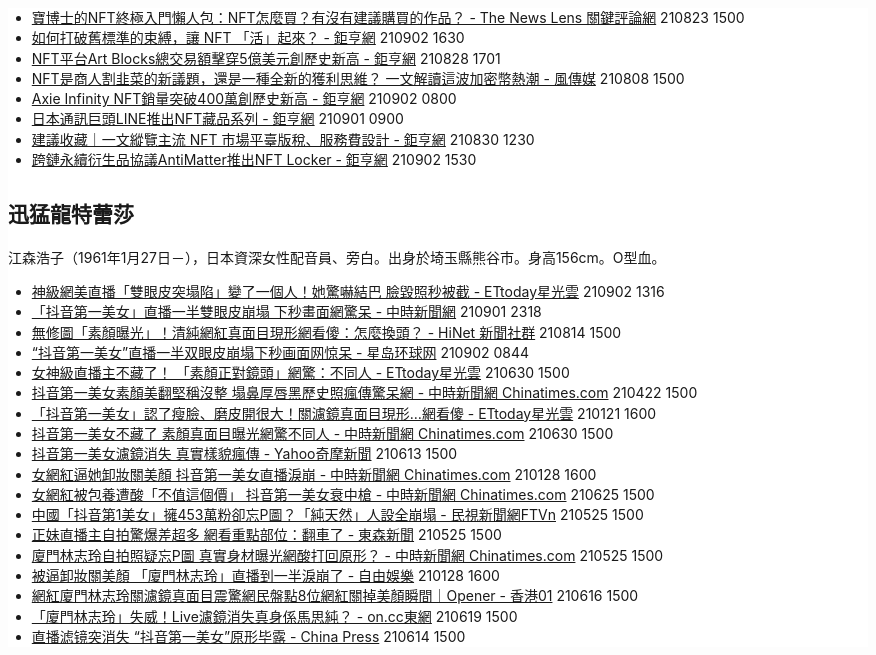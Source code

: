 - [寶博士的NFT終極入門懶人包：NFT怎麼買？有沒有建議購買的作品？ - The News Lens 關鍵評論網](https://www.thenewslens.com/article/155288 "寶博士的NFT終極入門懶人包：NFT怎麼買？有沒有建議購買的作品？ - The News Lens 關鍵評論網") 210823 1500
- [如何打破舊標準的束縛，讓 NFT 「活」起來？ - 鉅亨網](https://news.cnyes.com/news/id/4715815 "如何打破舊標準的束縛，讓 NFT 「活」起來？ - 鉅亨網") 210902 1630
- [NFT平台Art Blocks總交易額擊穿5億美元創歷史新高 - 鉅亨網](https://m.cnyes.com/news/id/4712849 "NFT平台Art Blocks總交易額擊穿5億美元創歷史新高 - 鉅亨網") 210828 1701
- [NFT是商人割韭菜的新議題，還是一種全新的獲利思維？ 一文解讀這波加密幣熱潮 - 風傳媒](https://www.storm.mg/lifestyle/3859642?page=1 "NFT是商人割韭菜的新議題，還是一種全新的獲利思維？ 一文解讀這波加密幣熱潮 - 風傳媒") 210808 1500
- [Axie Infinity NFT銷量突破400萬創歷史新高 - 鉅亨網](https://m.cnyes.com/news/id/4715459 "Axie Infinity NFT銷量突破400萬創歷史新高 - 鉅亨網") 210902 0800
- [日本通訊巨頭LINE推出NFT藏品系列 - 鉅亨網](https://m.cnyes.com/news/id/4714733 "日本通訊巨頭LINE推出NFT藏品系列 - 鉅亨網") 210901 0900
- [建議收藏｜一文縱覽主流 NFT 市場平臺版稅、服務費設計 - 鉅亨網](https://news.cnyes.com/news/id/4713287 "建議收藏｜一文縱覽主流 NFT 市場平臺版稅、服務費設計 - 鉅亨網") 210830 1230
- [跨鏈永續衍生品協議AntiMatter推出NFT Locker - 鉅亨網](https://news.cnyes.com/news/id/4715753?exp=a "跨鏈永續衍生品協議AntiMatter推出NFT Locker - 鉅亨網") 210902 1530

## 迅猛龍特蕾莎

江森浩子（1961年1月27日－），日本資深女性配音員、旁白。出身於埼玉縣熊谷市。身高156cm。O型血。
- [神級網美直播「雙眼皮突塌陷」變了一個人！她驚嚇結巴 臉毀照秒被截 - ETtoday星光雲](https://star.ettoday.net/news/2070337 "神級網美直播「雙眼皮突塌陷」變了一個人！她驚嚇結巴 臉毀照秒被截 - ETtoday星光雲") 210902 1316
- [「抖音第一美女」直播一半雙眼皮崩塌 下秒畫面網驚呆 - 中時新聞網](https://www.chinatimes.com/realtimenews/20210901006305-260404?ctrack=mo_main_rtime_p01 "「抖音第一美女」直播一半雙眼皮崩塌 下秒畫面網驚呆 - 中時新聞網") 210901 2318
- [無修圖「素顏曝光」！清純網紅真面目現形網看傻：怎麼換頭？ - HiNet 新聞社群](https://times.hinet.net/news/23457029 "無修圖「素顏曝光」！清純網紅真面目現形網看傻：怎麼換頭？ - HiNet 新聞社群") 210814 1500
- [“抖音第一美女”直播一半双眼皮崩塌下秒画面网惊呆 - 星岛环球网](http://m.stnn.cc/pcarticle/896267 "“抖音第一美女”直播一半双眼皮崩塌下秒画面网惊呆 - 星岛环球网") 210902 0844
- [女神級直播主不藏了！ 「素顏正對鏡頭」網驚：不同人 - ETtoday星光雲](https://star.ettoday.net/news/2019255 "女神級直播主不藏了！ 「素顏正對鏡頭」網驚：不同人 - ETtoday星光雲") 210630 1500
- [抖音第一美女素顏美翻堅稱沒整 塌鼻厚唇黑歷史照瘋傳驚呆網 - 中時新聞網 Chinatimes.com](https://www.chinatimes.com/realtimenews/20210422002506-260404 "抖音第一美女素顏美翻堅稱沒整 塌鼻厚唇黑歷史照瘋傳驚呆網 - 中時新聞網 Chinatimes.com") 210422 1500
- [「抖音第一美女」認了瘦臉、磨皮開很大！關濾鏡真面目現形…網看傻 - ETtoday星光雲](https://star.ettoday.net/news/1904502 "「抖音第一美女」認了瘦臉、磨皮開很大！關濾鏡真面目現形…網看傻 - ETtoday星光雲") 210121 1600
- [抖音第一美女不藏了 素顏真面目曝光網驚不同人 - 中時新聞網 Chinatimes.com](https://www.chinatimes.com/realtimenews/20210630003160-260404 "抖音第一美女不藏了 素顏真面目曝光網驚不同人 - 中時新聞網 Chinatimes.com") 210630 1500
- [抖音第一美女濾鏡消失 真實樣貌瘋傳 - Yahoo奇摩新聞](https://tw.news.yahoo.com/%E6%8A%96%E9%9F%B3%E7%AC%AC-%E7%BE%8E%E5%A5%B3%E6%BF%BE%E9%8F%A1%E6%B6%88%E5%A4%B1-%E7%9C%9F%E5%AF%A6%E6%A8%A3%E8%B2%8C%E7%98%8B%E5%82%B3-003503846.html "抖音第一美女濾鏡消失 真實樣貌瘋傳 - Yahoo奇摩新聞") 210613 1500
- [女網紅逼她卸妝關美顏 抖音第一美女直播淚崩 - 中時新聞網 Chinatimes.com](https://www.chinatimes.com/realtimenews/20210128000044-260404 "女網紅逼她卸妝關美顏 抖音第一美女直播淚崩 - 中時新聞網 Chinatimes.com") 210128 1600
- [女網紅被包養遭酸「不值這個價」 抖音第一美女衰中槍 - 中時新聞網 Chinatimes.com](https://www.chinatimes.com/realtimenews/20210625005776-260404 "女網紅被包養遭酸「不值這個價」 抖音第一美女衰中槍 - 中時新聞網 Chinatimes.com") 210625 1500
- [中國「抖音第1美女」擁453萬粉卻忘P圖？「純天然」人設全崩塌 - 民視新聞網FTVn](https://www.ftvnews.com.tw/news/detail/2021525W0265 "中國「抖音第1美女」擁453萬粉卻忘P圖？「純天然」人設全崩塌 - 民視新聞網FTVn") 210525 1500
- [正妹直播主自拍驚爆差超多 網看重點部位：翻車了 - 東森新聞](https://news.ebc.net.tw/news/entertainment/262452 "正妹直播主自拍驚爆差超多 網看重點部位：翻車了 - 東森新聞") 210525 1500
- [廈門林志玲自拍照疑忘P圖 真實身材曝光網酸打回原形？ - 中時新聞網 Chinatimes.com](https://www.chinatimes.com/realtimenews/20210525001892-260404 "廈門林志玲自拍照疑忘P圖 真實身材曝光網酸打回原形？ - 中時新聞網 Chinatimes.com") 210525 1500
- [被逼卸妝關美顏 「廈門林志玲」直播到一半淚崩了 - 自由娛樂](https://ent.ltn.com.tw/news/breakingnews/3424627 "被逼卸妝關美顏 「廈門林志玲」直播到一半淚崩了 - 自由娛樂") 210128 1600
- [網紅廈門林志玲關濾鏡真面目震驚網民盤點8位網紅關掉美顏瞬間｜Opener - 香港01](https://www.hk01.com/%E9%96%8B%E7%BD%90/579101/%E7%B6%B2%E7%B4%85%E5%BB%88%E9%96%80%E6%9E%97%E5%BF%97%E7%8E%B2%E9%97%9C%E6%BF%BE%E9%8F%A1%E7%9C%9F%E9%9D%A2%E7%9B%AE%E9%9C%87%E9%A9%9A%E7%B6%B2%E6%B0%91-%E7%9B%A4%E9%BB%9E8%E4%BD%8D%E7%B6%B2%E7%B4%85%E9%97%9C%E6%8E%89%E7%BE%8E%E9%A1%8F%E7%9E%AC%E9%96%93 "網紅廈門林志玲關濾鏡真面目震驚網民盤點8位網紅關掉美顏瞬間｜Opener - 香港01") 210616 1500
- [「廈門林志玲」失威！Live濾鏡消失真身係馬思純？ - on.cc東網](https://hk.on.cc/hk/bkn/cnt/entertainment/20210619/bkn-20210619100220694-0619_00862_001.html "「廈門林志玲」失威！Live濾鏡消失真身係馬思純？ - on.cc東網") 210619 1500
- [直播滤镜突消失 “抖音第一美女”原形毕露 - China Press](https://www.chinapress.com.my/20210614/%E7%9B%B4%E6%92%AD%E6%BB%A4%E9%95%9C%E7%AA%81%E6%B6%88%E5%A4%B1-%E6%8A%96%E9%9F%B3%E7%AC%AC%E4%B8%80%E7%BE%8E%E5%A5%B3%E5%8E%9F%E5%BD%A2%E6%AF%95%E9%9C%B2/ "直播滤镜突消失 “抖音第一美女”原形毕露 - China Press") 210614 1500